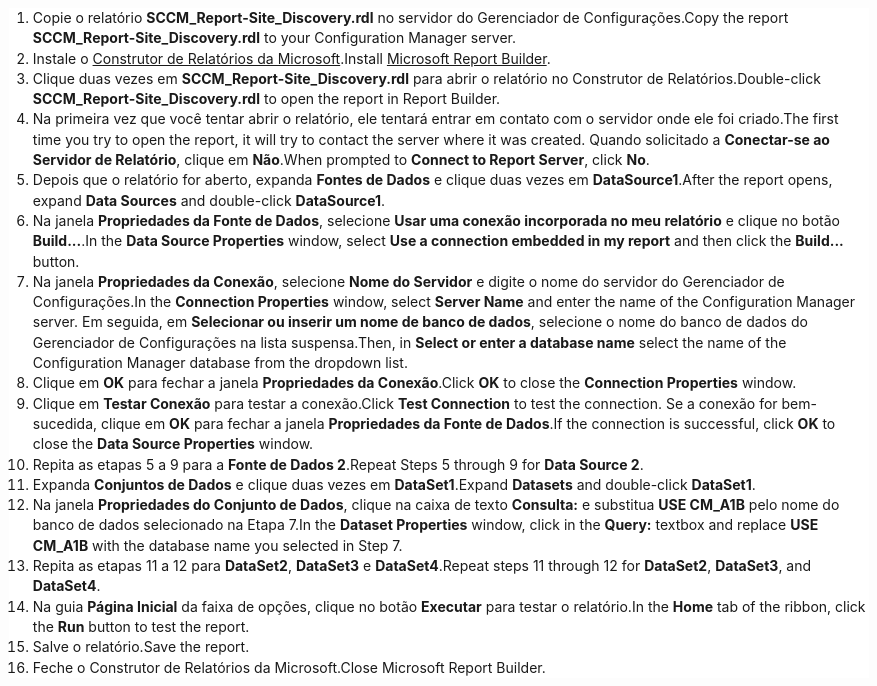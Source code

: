 1. <span data-ttu-id="31a9c-189">Copie o relatório **SCCM_Report-Site_Discovery.rdl** no servidor do Gerenciador de Configurações.</span><span class="sxs-lookup"><span data-stu-id="31a9c-189">Copy the report **SCCM_Report-Site_Discovery.rdl** to your Configuration Manager server.</span></span>
2. <span data-ttu-id="31a9c-190">Instale o [Construtor de Relatórios da Microsoft](/sql/reporting-services/install-windows/install-report-builder?view=sql-server-ver15).</span><span class="sxs-lookup"><span data-stu-id="31a9c-190">Install [Microsoft Report Builder](/sql/reporting-services/install-windows/install-report-builder?view=sql-server-ver15).</span></span>
3. <span data-ttu-id="31a9c-191">Clique duas vezes em **SCCM_Report-Site_Discovery.rdl** para abrir o relatório no Construtor de Relatórios.</span><span class="sxs-lookup"><span data-stu-id="31a9c-191">Double-click **SCCM_Report-Site_Discovery.rdl** to open the report in Report Builder.</span></span>
4. <span data-ttu-id="31a9c-192">Na primeira vez que você tentar abrir o relatório, ele tentará entrar em contato com o servidor onde ele foi criado.</span><span class="sxs-lookup"><span data-stu-id="31a9c-192">The first time you try to open the report, it will try to contact the server where it was created.</span></span> <span data-ttu-id="31a9c-193">Quando solicitado a **Conectar-se ao Servidor de Relatório**, clique em **Não**.</span><span class="sxs-lookup"><span data-stu-id="31a9c-193">When prompted to **Connect to Report Server**, click **No**.</span></span>
5. <span data-ttu-id="31a9c-194">Depois que o relatório for aberto, expanda **Fontes de Dados** e clique duas vezes em **DataSource1**.</span><span class="sxs-lookup"><span data-stu-id="31a9c-194">After the report opens, expand **Data Sources** and double-click **DataSource1**.</span></span>
6. <span data-ttu-id="31a9c-195">Na janela **Propriedades da Fonte de Dados**, selecione **Usar uma conexão incorporada no meu relatório** e clique no botão **Build...**.</span><span class="sxs-lookup"><span data-stu-id="31a9c-195">In the **Data Source Properties** window, select **Use a connection embedded in my report** and then click the **Build...** button.</span></span>
7. <span data-ttu-id="31a9c-196">Na janela **Propriedades da Conexão**, selecione **Nome do Servidor** e digite o nome do servidor do Gerenciador de Configurações.</span><span class="sxs-lookup"><span data-stu-id="31a9c-196">In the **Connection Properties** window, select **Server Name** and enter the name of the Configuration Manager server.</span></span> <span data-ttu-id="31a9c-197">Em seguida, em **Selecionar ou inserir um nome de banco de dados**, selecione o nome do banco de dados do Gerenciador de Configurações na lista suspensa.</span><span class="sxs-lookup"><span data-stu-id="31a9c-197">Then, in **Select or enter a database name** select the name of the Configuration Manager database from the dropdown list.</span></span>
8. <span data-ttu-id="31a9c-198">Clique em **OK** para fechar a janela **Propriedades da Conexão**.</span><span class="sxs-lookup"><span data-stu-id="31a9c-198">Click **OK** to close the **Connection Properties** window.</span></span>
9. <span data-ttu-id="31a9c-199">Clique em **Testar Conexão** para testar a conexão.</span><span class="sxs-lookup"><span data-stu-id="31a9c-199">Click **Test Connection** to test the connection.</span></span> <span data-ttu-id="31a9c-200">Se a conexão for bem-sucedida, clique em **OK** para fechar a janela **Propriedades da Fonte de Dados**.</span><span class="sxs-lookup"><span data-stu-id="31a9c-200">If the connection is successful, click **OK** to close the **Data Source Properties** window.</span></span>
10. <span data-ttu-id="31a9c-201">Repita as etapas 5 a 9 para a **Fonte de Dados 2**.</span><span class="sxs-lookup"><span data-stu-id="31a9c-201">Repeat Steps 5 through 9 for **Data Source 2**.</span></span>
11. <span data-ttu-id="31a9c-202">Expanda **Conjuntos de Dados** e clique duas vezes em **DataSet1**.</span><span class="sxs-lookup"><span data-stu-id="31a9c-202">Expand **Datasets** and double-click **DataSet1**.</span></span>
12. <span data-ttu-id="31a9c-203">Na janela **Propriedades do Conjunto de Dados**, clique na caixa de texto **Consulta:** e substitua **USE CM_A1B** pelo nome do banco de dados selecionado na Etapa 7.</span><span class="sxs-lookup"><span data-stu-id="31a9c-203">In the **Dataset Properties** window, click in the **Query:** textbox and replace **USE CM_A1B** with the database name you selected in Step 7.</span></span>
13. <span data-ttu-id="31a9c-204">Repita as etapas 11 a 12 para **DataSet2**, **DataSet3** e **DataSet4**.</span><span class="sxs-lookup"><span data-stu-id="31a9c-204">Repeat steps 11 through 12 for **DataSet2**, **DataSet3**, and **DataSet4**.</span></span>
14. <span data-ttu-id="31a9c-205">Na guia **Página Inicial** da faixa de opções, clique no botão **Executar** para testar o relatório.</span><span class="sxs-lookup"><span data-stu-id="31a9c-205">In the **Home** tab of the ribbon, click the **Run** button to test the report.</span></span>
15. <span data-ttu-id="31a9c-206">Salve o relatório.</span><span class="sxs-lookup"><span data-stu-id="31a9c-206">Save the report.</span></span>
16. <span data-ttu-id="31a9c-207">Feche o Construtor de Relatórios da Microsoft.</span><span class="sxs-lookup"><span data-stu-id="31a9c-207">Close Microsoft Report Builder.</span></span>